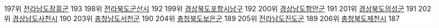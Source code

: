   <tr>
    <td>197위</td>
    <td><a href="/apt/전라남도장흥군{dong}">전라남도장흥군</a></td>
    <td>193</td>
  </tr>

  <tr>
    <td>198위</td>
    <td><a href="/apt/전라북도군산시{dong}">전라북도군산시</a></td>
    <td>192</td>
  </tr>

  <tr>
    <td>199위</td>
    <td><a href="/apt/경상북도포항시남구{dong}">경상북도포항시남구</a></td>
    <td>192</td>
  </tr>

  <tr>
    <td>200위</td>
    <td><a href="/apt/경상남도함안군{dong}">경상남도함안군</a></td>
    <td>191</td>
  </tr>

  <tr>
    <td>201위</td>
    <td><a href="/apt/경상북도의성군{dong}">경상북도의성군</a></td>
    <td>191</td>
  </tr>

  <tr>
    <td>202위</td>
    <td><a href="/apt/경상남도사천시{dong}">경상남도사천시</a></td>
    <td>190</td>
  </tr>

  <tr>
    <td>203위</td>
    <td><a href="/apt/충청남도서천군{dong}">충청남도서천군</a></td>
    <td>190</td>
  </tr>

  <tr>
    <td>204위</td>
    <td><a href="/apt/충청북도보은군{dong}">충청북도보은군</a></td>
    <td>189</td>
  </tr>

  <tr>
    <td>205위</td>
    <td><a href="/apt/전라남도진도군{dong}">전라남도진도군</a></td>
    <td>189</td>
  </tr>

  <tr>
    <td>206위</td>
    <td><a href="/apt/충청북도제천시{dong}">충청북도제천시</a></td>
    <td>187</td>
  </tr>
